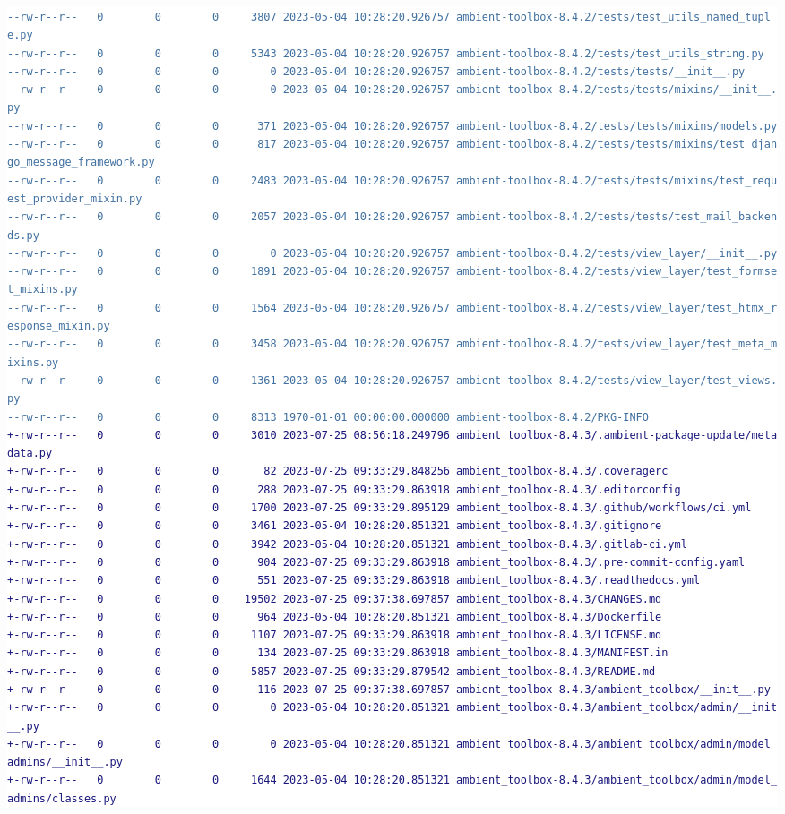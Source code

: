 ```diff
--rw-r--r--   0        0        0     3807 2023-05-04 10:28:20.926757 ambient-toolbox-8.4.2/tests/test_utils_named_tuple.py
--rw-r--r--   0        0        0     5343 2023-05-04 10:28:20.926757 ambient-toolbox-8.4.2/tests/test_utils_string.py
--rw-r--r--   0        0        0        0 2023-05-04 10:28:20.926757 ambient-toolbox-8.4.2/tests/tests/__init__.py
--rw-r--r--   0        0        0        0 2023-05-04 10:28:20.926757 ambient-toolbox-8.4.2/tests/tests/mixins/__init__.py
--rw-r--r--   0        0        0      371 2023-05-04 10:28:20.926757 ambient-toolbox-8.4.2/tests/tests/mixins/models.py
--rw-r--r--   0        0        0      817 2023-05-04 10:28:20.926757 ambient-toolbox-8.4.2/tests/tests/mixins/test_django_message_framework.py
--rw-r--r--   0        0        0     2483 2023-05-04 10:28:20.926757 ambient-toolbox-8.4.2/tests/tests/mixins/test_request_provider_mixin.py
--rw-r--r--   0        0        0     2057 2023-05-04 10:28:20.926757 ambient-toolbox-8.4.2/tests/tests/test_mail_backends.py
--rw-r--r--   0        0        0        0 2023-05-04 10:28:20.926757 ambient-toolbox-8.4.2/tests/view_layer/__init__.py
--rw-r--r--   0        0        0     1891 2023-05-04 10:28:20.926757 ambient-toolbox-8.4.2/tests/view_layer/test_formset_mixins.py
--rw-r--r--   0        0        0     1564 2023-05-04 10:28:20.926757 ambient-toolbox-8.4.2/tests/view_layer/test_htmx_response_mixin.py
--rw-r--r--   0        0        0     3458 2023-05-04 10:28:20.926757 ambient-toolbox-8.4.2/tests/view_layer/test_meta_mixins.py
--rw-r--r--   0        0        0     1361 2023-05-04 10:28:20.926757 ambient-toolbox-8.4.2/tests/view_layer/test_views.py
--rw-r--r--   0        0        0     8313 1970-01-01 00:00:00.000000 ambient-toolbox-8.4.2/PKG-INFO
+-rw-r--r--   0        0        0     3010 2023-07-25 08:56:18.249796 ambient_toolbox-8.4.3/.ambient-package-update/metadata.py
+-rw-r--r--   0        0        0       82 2023-07-25 09:33:29.848256 ambient_toolbox-8.4.3/.coveragerc
+-rw-r--r--   0        0        0      288 2023-07-25 09:33:29.863918 ambient_toolbox-8.4.3/.editorconfig
+-rw-r--r--   0        0        0     1700 2023-07-25 09:33:29.895129 ambient_toolbox-8.4.3/.github/workflows/ci.yml
+-rw-r--r--   0        0        0     3461 2023-05-04 10:28:20.851321 ambient_toolbox-8.4.3/.gitignore
+-rw-r--r--   0        0        0     3942 2023-05-04 10:28:20.851321 ambient_toolbox-8.4.3/.gitlab-ci.yml
+-rw-r--r--   0        0        0      904 2023-07-25 09:33:29.863918 ambient_toolbox-8.4.3/.pre-commit-config.yaml
+-rw-r--r--   0        0        0      551 2023-07-25 09:33:29.863918 ambient_toolbox-8.4.3/.readthedocs.yml
+-rw-r--r--   0        0        0    19502 2023-07-25 09:37:38.697857 ambient_toolbox-8.4.3/CHANGES.md
+-rw-r--r--   0        0        0      964 2023-05-04 10:28:20.851321 ambient_toolbox-8.4.3/Dockerfile
+-rw-r--r--   0        0        0     1107 2023-07-25 09:33:29.863918 ambient_toolbox-8.4.3/LICENSE.md
+-rw-r--r--   0        0        0      134 2023-07-25 09:33:29.863918 ambient_toolbox-8.4.3/MANIFEST.in
+-rw-r--r--   0        0        0     5857 2023-07-25 09:33:29.879542 ambient_toolbox-8.4.3/README.md
+-rw-r--r--   0        0        0      116 2023-07-25 09:37:38.697857 ambient_toolbox-8.4.3/ambient_toolbox/__init__.py
+-rw-r--r--   0        0        0        0 2023-05-04 10:28:20.851321 ambient_toolbox-8.4.3/ambient_toolbox/admin/__init__.py
+-rw-r--r--   0        0        0        0 2023-05-04 10:28:20.851321 ambient_toolbox-8.4.3/ambient_toolbox/admin/model_admins/__init__.py
+-rw-r--r--   0        0        0     1644 2023-05-04 10:28:20.851321 ambient_toolbox-8.4.3/ambient_toolbox/admin/model_admins/classes.py
```